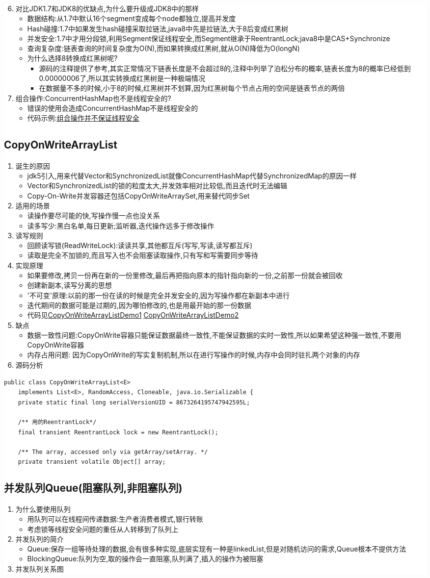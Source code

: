 6. 对比JDK1.7和JDK8的优缺点,为什么要升级成JDK8中的那样
    - 数据结构:从1.7中默认16个segment变成每个node都独立,提高并发度
    - Hash碰撞:1.7中如果发生hash碰撞采取拉链法,java8中先是拉链法,大于8后变成红黑树
    - 并发安全:1.7中才用分段锁,利用Segment保证线程安全,而Segment继承于ReentrantLock;java8中是CAS+Synchronize
    - 查询复杂度:链表查询的时间复杂度为O(N),而如果转换成红黑树,就从O(N)降低为O(longN)
    - 为什么选择8转换成红黑树呢?
        - 源码的注释提供了参考,其实正常情况下链表长度是不会超过8的,注释中列举了泊松分布的概率,链表长度为8的概率已经低到0.00000006了,所以其实转换成红黑树是一种极端情况
        - 在数据量不多的时候,小于8的时候,红黑树并不划算,因为红黑树每个节点占用的空间是链表节点的两倍
7. 组合操作:ConcurrentHashMap也不是线程安全的?
    - 错误的使用会造成ConcurrentHashMap不是线程安全的
    - 代码示例:[组合操作并不保证线程安全](src/main/java/com/lyming/collections/concurrenthashmap/OptionsNotSafe.java)
## CopyOnWriteArrayList
1. 诞生的原因
    - jdk5引入,用来代替Vector和SynchronizedList就像ConcurrentHashMap代替SynchronizedMap的原因一样
    - Vector和SynchronizedList的锁的粒度太大,并发效率相对比较低,而且迭代时无法编辑
    - Copy-On-Write并发容器还包括CopyOnWriteArraySet,用来替代同步Set
2. 适用的场景
    - 读操作要尽可能的快,写操作慢一点也没关系
    - 读多写少:黑白名单,每日更新;监听器,迭代操作远多于修改操作
3. 读写规则
    - 回顾读写锁(ReadWriteLock):读读共享,其他都互斥(写写,写读,读写都互斥)
    - 读取是完全不加锁的,而且写入也不会阻塞读取操作,只有写和写需要同步等待
4. 实现原理
    - 如果要修改,拷贝一份再在新的一份里修改,最后再把指向原本的指针指向新的一份,之前那一份就会被回收
    - 创建新副本,读写分离的思想
    - '不可变'原理:以前的那一份在读的时候是完全并发安全的,因为写操作都在新副本中进行
    - 迭代期间的数据可能是过期的,因为哪怕修改的,也是用最开始的那一份数据
    - 代码见[CopyOnWriteArrayListDemo1](src/main/java/com/lyming/collections/copyonwrite/CopyOnWriteArrayListDemo1.java) [CopyOnWriteArrayListDemo2](src/main/java/com/lyming/collections/copyonwrite/CopyOnWriteArrayListDemo2.java)
5. 缺点
    - 数据一致性问题:CopyOnWrite容器只能保证数据最终一致性,不能保证数据的实时一致性,所以如果希望这种强一致性,不要用CopyOnWrite容器
    - 内存占用问题: 因为CopyOnWrite的写实复制机制,所以在进行写操作的时候,内存中会同时驻扎两个对象的内存
6. 源码分析
```
public class CopyOnWriteArrayList<E>
    implements List<E>, RandomAccess, Cloneable, java.io.Serializable {
    private static final long serialVersionUID = 8673264195747942595L;

    /** 用的ReentrantLock*/
    final transient ReentrantLock lock = new ReentrantLock();

    /** The array, accessed only via getArray/setArray. */
    private transient volatile Object[] array;
```
## 并发队列Queue(阻塞队列,非阻塞队列)
1. 为什么要使用队列
    - 用队列可以在线程间传递数据:生产者消费者模式,银行转账
    - 考虑锁等线程安全问题的重任从人转移到了队列上
2. 并发队列的简介
    - Queue:保存一组等待处理的数据,会有很多种实现,底层实现有一种是linkedList,但是对随机访问的需求,Queue根本不提供方法
    - BlockingQueue:队列为空,取的操作会一直阻塞,队列满了,插入的操作为被阻塞
3. 并发队列关系图